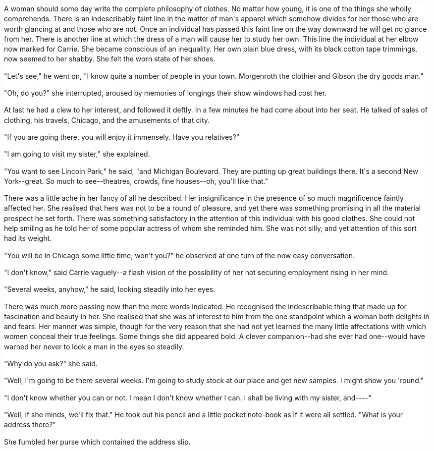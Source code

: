 A woman should some day write the complete philosophy of clothes. No matter how young, it is one of the things she wholly comprehends. There is an indescribably faint line in the matter of man's apparel which somehow divides for her those who are worth glancing at and those who are not. Once an individual has passed this faint line on the way downward he will get no glance from her. There is another line at which the dress of a man will cause her to study her own. This line the individual at her elbow now marked for Carrie. She became conscious of an inequality. Her own plain blue dress, with its black cotton tape trimmings, now seemed to her shabby. She felt the worn state of her shoes.

"Let's see," he went on, "I know quite a number of people in your town. Morgenroth the clothier and Gibson the dry goods man."

"Oh, do you?" she interrupted, aroused by memories of longings their show windows had cost her.

At last he had a clew to her interest, and followed it deftly. In a few minutes he had come about into her seat. He talked of sales of clothing, his travels, Chicago, and the amusements of that city.

"If you are going there, you will enjoy it immensely. Have you relatives?"

"I am going to visit my sister," she explained.

"You want to see Lincoln Park," he said, "and Michigan Boulevard. They are putting up great buildings there. It's a second New York--great. So much to see--theatres, crowds, fine houses--oh, you'll like that."

There was a little ache in her fancy of all he described. Her insignificance in the presence of so much magnificence faintly affected her. She realised that hers was not to be a round of pleasure, and yet there was something promising in all the material prospect he set forth. There was something satisfactory in the attention of this individual with his good clothes. She could not help smiling as he told her of some popular actress of whom she reminded him. She was not silly, and yet attention of this sort had its weight.

"You will be in Chicago some little time, won't you?" he observed at one turn of the now easy conversation.

"I don't know," said Carrie vaguely--a flash vision of the possibility of her not securing employment rising in her mind.

"Several weeks, anyhow," he said, looking steadily into her eyes.

There was much more passing now than the mere words indicated. He recognised the indescribable thing that made up for fascination and beauty in her. She realised that she was of interest to him from the one standpoint which a woman both delights in and fears. Her manner was simple, though for the very reason that she had not yet learned the many little affectations with which women conceal their true feelings. Some things she did appeared bold. A clever companion--had she ever had one--would have warned her never to look a man in the eyes so steadily.

"Why do you ask?" she said.

"Well, I'm going to be there several weeks. I'm going to study stock at our place and get new samples. I might show you 'round."

"I don't know whether you can or not. I mean I don't know whether I can. I shall be living with my sister, and----"

"Well, if she minds, we'll fix that." He took out his pencil and a little pocket note-book as if it were all settled. "What is your address there?"

She fumbled her purse which contained the address slip.
